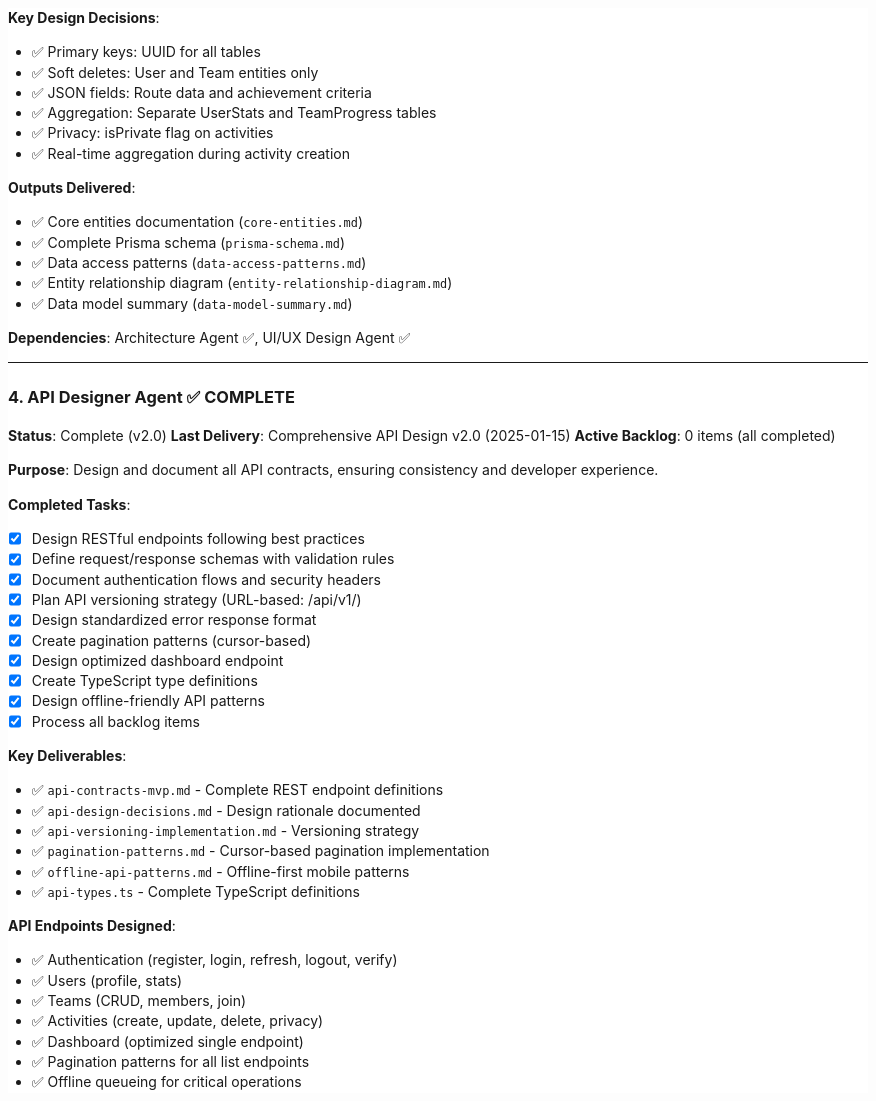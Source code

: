 **Key Design Decisions**:
- ✅ Primary keys: UUID for all tables
- ✅ Soft deletes: User and Team entities only
- ✅ JSON fields: Route data and achievement criteria
- ✅ Aggregation: Separate UserStats and TeamProgress tables
- ✅ Privacy: isPrivate flag on activities
- ✅ Real-time aggregation during activity creation

**Outputs Delivered**:
- ✅ Core entities documentation (`core-entities.md`)
- ✅ Complete Prisma schema (`prisma-schema.md`)
- ✅ Data access patterns (`data-access-patterns.md`)
- ✅ Entity relationship diagram (`entity-relationship-diagram.md`)
- ✅ Data model summary (`data-model-summary.md`)

**Dependencies**: Architecture Agent ✅, UI/UX Design Agent ✅

---

### 4. API Designer Agent ✅ COMPLETE

**Status**: Complete (v2.0)
**Last Delivery**: Comprehensive API Design v2.0 (2025-01-15)
**Active Backlog**: 0 items (all completed)

**Purpose**: Design and document all API contracts, ensuring consistency and developer experience.

**Completed Tasks**:
- [x] Design RESTful endpoints following best practices
- [x] Define request/response schemas with validation rules
- [x] Document authentication flows and security headers
- [x] Plan API versioning strategy (URL-based: /api/v1/)
- [x] Design standardized error response format
- [x] Create pagination patterns (cursor-based)
- [x] Design optimized dashboard endpoint
- [x] Create TypeScript type definitions
- [x] Design offline-friendly API patterns
- [x] Process all backlog items

**Key Deliverables**:
- ✅ `api-contracts-mvp.md` - Complete REST endpoint definitions
- ✅ `api-design-decisions.md` - Design rationale documented
- ✅ `api-versioning-implementation.md` - Versioning strategy
- ✅ `pagination-patterns.md` - Cursor-based pagination implementation
- ✅ `offline-api-patterns.md` - Offline-first mobile patterns
- ✅ `api-types.ts` - Complete TypeScript definitions

**API Endpoints Designed**:
- ✅ Authentication (register, login, refresh, logout, verify)
- ✅ Users (profile, stats)
- ✅ Teams (CRUD, members, join)
- ✅ Activities (create, update, delete, privacy)
- ✅ Dashboard (optimized single endpoint)
- ✅ Pagination patterns for all list endpoints
- ✅ Offline queueing for critical operations
